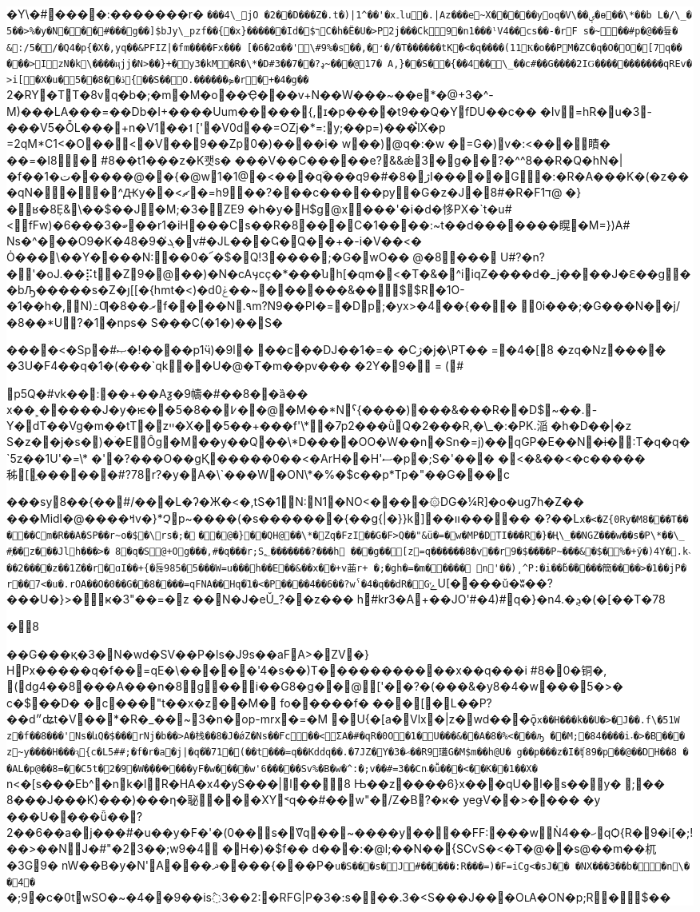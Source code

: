  �Y\�#����:�������r� `���4\_jO
�2� �D���Z�.t�)|1^��'�x۔lu�.|Az���e~X�����yoq�V\��ؠ�ө��\*��b L�/\_�5��>%�y�N���#���g��]$bJy\_pzf��{�x}������Id�$ךC�h�Ë�U�>P2j���Ck9�n1���ˡV4��cs��-�rF
s�~��#p�@��듚�&:/5�/�Q4�p{�X�,yq��&PFI Z|�fm����Fx���
[�6�2α��'\#9%�s��,�̛�/�T������tK�<�q����(11Ҟ�o��PM�ZC�q�O�O�[7q�����>IzN�k\����ӊjj�N>��}+�y3�kM�R�\*�Dډ?�׷�7��#3~���@17�
A,}��S��{��4��\_��c#��G� ���2IԌ�����������qREv�>i[�X�u�5��8��ڎ{��S��O.������ܤ�r�+�4�g��`2�RY�TT�8vq�b�;�m�M�o��Ҿ���v+N��W���~��e\*�@+3�^-M)���LA���=��Db�I+����Uum�����{,ɪ�p����t9��Q�YfDU��c�� �Iv=hR�u�3-���V5�ȬL���+n�V1��˦
['޵�V0d��=OZj�\*=:y;��p=)���֩lX�p =2qM\*C1<�O��<⋡�V��␐9��Zp0�)����i �
w��)@q�:�w
�=G�)v� :<���瞔� ��=�I8� #8��t1���z�K쾟s� ���V��C�����e?&&ǽ3�g��?�^^8��R�Q�hN�|�f�� 1�ت�����@��{�@w1�1@�<���qۜ���qژ�8�#�9I�� ���G֐�:�R�A�� �K�(�z���qN���^Ԫy ��<ޗ�=h9��?���c�����py�G �z�J�8#�R�F1ד@ �}�ʁ�8݂E&\��$��J�M;�3�ZE9 �h�y�H$g׊@x��� '�i�d�恀PX�`t�u#<fFw)�6���ބ�3��r1�iH���Cs��R�8���C�1����:~t��d���� ���䁜�M=})A#
Ns�^���O9�K�4ܓ҆�9�8�v#�JL���Ҁ�Q��+�-i�V��<� Ȯ���\��Y�\���N:��0�՜�$�Q!3׵����;�G�޼wO��
@�8���
U#?�n?
�'�oJ.��⡯t�Z9�@��)�N�cAӌcҫ�\*���նh[�qm�<�T�&�^iiqZ����d�\_j����J�Ԑ��g��bԠ�����s�Z�յ[[�{hmt�<)�dݟ0��~���֐���&��$$R�1O-�1��h�,N)߸Ƣ�8��ރf����N.٩m ?N9��PI�=�Dp;�yx>�4 ��{��  � 0i�� �;�G���N��j/�8��\*U?�1�nps�
S���C(�1�)��S�
 
 ����<�Sp�#ޞ�!����p1ӵ)�9l� ��c��DJ��1�=� �Cژ�j�\ҎT��
=�4�[8 
�zq�Nz���� �3U�F4��q�1�(���`qk��U�@�T�m��pv���
�2Y�9� =
(#
 
 p5Q�#vk��:��+��Aƺ�9幬�#��8��ȁ��
x��˲��� ��J�y�ѥ��߇��8�5��@�M��\*Nˁ{����)���&���R��D$~��.-Y�dT��Vg�m��tT�zײ�X��5��+���f'\*�7p2���ǜQ�2���R,�\_�:�PK.㴞 �h�D��|�z
S�z��j�s�)�ۛ�EÔg�M��y��Q��\*D����OO�W��n�Sn�=j)��qGP�E��N� ɨ�:T�q�q�`5z��1U'�=\*
�'�?�� �O� �gҚ�����0��<�ArH ��H'ސ�p�;S�'���
�<�&��<�c�����秭[֑� �����#?78r?�y�A�\`���W�ON\*�%�$c��p\*Tp�"��G���c
 
 ���sy8��{��#/���L�ʔ�Ж�<�,tS�1N:׊N1�NO<����۞DG�¼R]�o�ug7h�Z�� ���Midl�@����ߞv�}\*Չp~����(�s�������{��g{|�}}k]��װ����� �?��L`x�<�Z{0Ry�M8���T�� ���Cm�R��A�SP��r~o�$�\rs�;�`
`��@�}  ��QH@��\*�Zq�FzІ��G�F>Q��"&ü�=�w�MP�DTI���R�}�Ң\_��NGZ���w��s�P\*��\_#֤��z���Jlh���>� 8�q�S@+Og���,#�q���r;S؂��� ����?���h ���g��[ z⩸=q���� ��8�v��r9�$��֕��P~���&֌�$�%�+ӯ�)4Y�.k˴��2����z��1Z��r�ɑI��+{�듆985�5���W=u���h��E��&��x��+v䒼r+
�;�gh�=�m�����
n'��)͵^P:�i��̌b�۠����簡����>�1��jP�r��7<�u�.rOA��O�0��G��8����=qFNA��Hq�֘1�<�P����4��6��?wˁ�4�q��dR�G`ݺU[����ǔ�ʬ��?���U�}>�ҝ�3"��=�z ��N�J�eŬ\_?��z���
h݁#kr3�A+��JO'#�4)#q�}�n4.�ܯ�(�[��T�78
 
 �8
 
 ��G���қ�3�N�wd�S V��P�l s�J9s��aFA>�ZV�}
HPx�����q�f��=qE�\�����'4�s��)T�����������x��q���i #8�0�铜�, ﷾(dg4� �8���A���n�8g��i��G8�g��@['�� ?�(���&�y8�4�w���5�>� c�$��D�
�c򆕹���"t��x�z��M� fo�����f� ���[�L��P?��d״ʥt�V��\*�R�\_��~3�n�op-mrx�=�Μ �U{�[a�Vlx�|z�wd���ǭ`x��H���k��U�>�J��.f\�51Wz�f��8���'Ns�ևQ�$���rNj�b��>A�栈��8�J�ǿZ�Ns��Ғc ��<ΣA�#�qR�0O�1�U���&��A�8�%<���ԡ
��M;�84����i˕�>�B���z~y����H���ԇ{c�L5##;�f�r�a�j|�q�֡�71�(��t���=q��Kddq��.�7JZ�Y�3�ޙ��R9瓂G�M$m��h@U� g��p���z�I�ʧ89�p��@��DH��8
��AL�p@��8=��C5t�2�9�W�ܲ���݅���yF�w����w'6�����Sv%�B�w�^:�;v��#=3��Cn܁�ǚ���<��K��1��X�`n<�[s���Eb^�nk�lR�HA�x4�yS���|l��8 Њ��z����6}x���qU�l�s��y�
;�� 8���J���K)���)���ƞ�䎵���XY˂q��#��w"�/Z�B?�ҝ� yeǥV��>����
�y ���U����ǖ��? 2��6��a�j���#�u��y� F�'�(׊��0s�V͌q݌��~����y����FF:���wǸ4��ހqѺ{R�9�i[�;!��>��NJ�#"�23��;w9�4 �H�)�$f�� d���:�@l;��N��{SCvS�<�T�@��s@��m��杌� 3G9�
nW��B�y�N'A� � �ޛ����{���P�`u�S���s�J#�����:R���=)�F=iCg<�sJ�� �NX���3��b��n\��4�`�;9�c�0twSO�~�4��9��is߮3��2:�RFG|P�3�:s���.3�<S���J���OւA�ON�p;R �$��
 